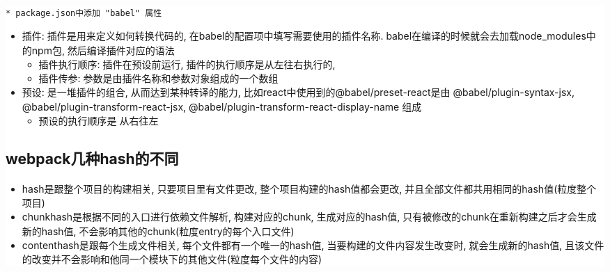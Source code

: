 	* package.json中添加 "babel" 属性
* 插件: 插件是用来定义如何转换代码的, 在babel的配置项中填写需要使用的插件名称. babel在编译的时候就会去加载node_modules中的npm包, 然后编译插件对应的语法
	* 插件执行顺序:  插件在预设前运行, 插件的执行顺序是从左往右执行的, 
	* 插件传参: 参数是由插件名称和参数对象组成的一个数组
* 预设: 是一堆插件的组合, 从而达到某种转译的能力, 比如react中使用到的@babel/preset-react是由 @babel/plugin-syntax-jsx, @babel/plugin-transform-react-jsx, @babel/plugin-transform-react-display-name 组成
	* 预设的执行顺序是 从右往左

## webpack几种hash的不同
* hash是跟整个项目的构建相关, 只要项目里有文件更改, 整个项目构建的hash值都会更改, 并且全部文件都共用相同的hash值(粒度整个项目)
* chunkhash是根据不同的入口进行依赖文件解析, 构建对应的chunk, 生成对应的hash值, 只有被修改的chunk在重新构建之后才会生成新的hash值, 不会影响其他的chunk(粒度entry的每个入口文件)
* contenthash是跟每个生成文件相关, 每个文件都有一个唯一的hash值, 当要构建的文件内容发生改变时, 就会生成新的hash值, 且该文件的改变并不会影响和他同一个模块下的其他文件(粒度每个文件的内容)

